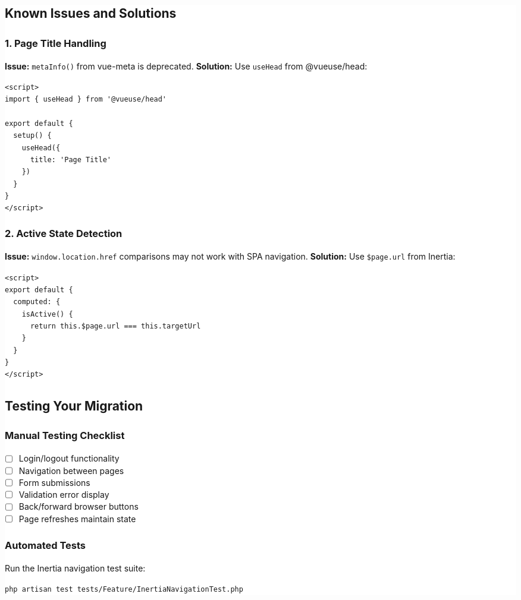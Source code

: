 ## Known Issues and Solutions

### 1. Page Title Handling
**Issue:** `metaInfo()` from vue-meta is deprecated.
**Solution:** Use `useHead` from @vueuse/head:

```vue
<script>
import { useHead } from '@vueuse/head'

export default {
  setup() {
    useHead({
      title: 'Page Title'
    })
  }
}
</script>
```

### 2. Active State Detection
**Issue:** `window.location.href` comparisons may not work with SPA navigation.
**Solution:** Use `$page.url` from Inertia:

```vue
<script>
export default {
  computed: {
    isActive() {
      return this.$page.url === this.targetUrl
    }
  }
}
</script>
```

## Testing Your Migration

### Manual Testing Checklist
- [ ] Login/logout functionality
- [ ] Navigation between pages
- [ ] Form submissions
- [ ] Validation error display
- [ ] Back/forward browser buttons
- [ ] Page refreshes maintain state

### Automated Tests
Run the Inertia navigation test suite:

```bash
php artisan test tests/Feature/InertiaNavigationTest.php
```
